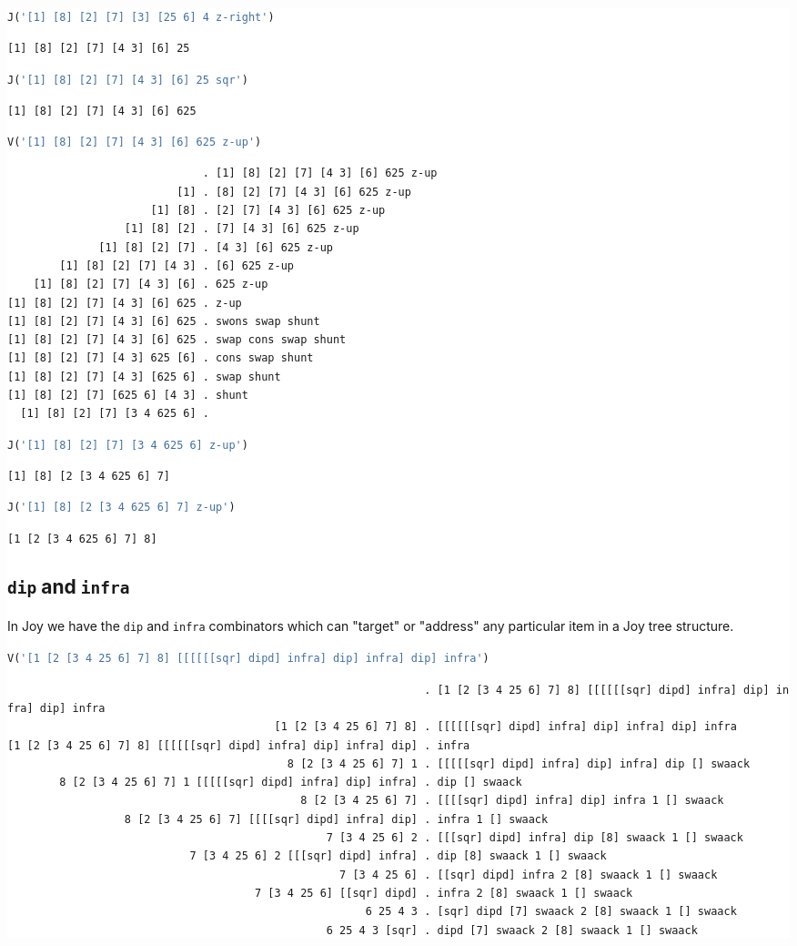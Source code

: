 
```python
J('[1] [8] [2] [7] [3] [25 6] 4 z-right')
```

    [1] [8] [2] [7] [4 3] [6] 25



```python
J('[1] [8] [2] [7] [4 3] [6] 25 sqr')
```

    [1] [8] [2] [7] [4 3] [6] 625



```python
V('[1] [8] [2] [7] [4 3] [6] 625 z-up')
```

                                  . [1] [8] [2] [7] [4 3] [6] 625 z-up
                              [1] . [8] [2] [7] [4 3] [6] 625 z-up
                          [1] [8] . [2] [7] [4 3] [6] 625 z-up
                      [1] [8] [2] . [7] [4 3] [6] 625 z-up
                  [1] [8] [2] [7] . [4 3] [6] 625 z-up
            [1] [8] [2] [7] [4 3] . [6] 625 z-up
        [1] [8] [2] [7] [4 3] [6] . 625 z-up
    [1] [8] [2] [7] [4 3] [6] 625 . z-up
    [1] [8] [2] [7] [4 3] [6] 625 . swons swap shunt
    [1] [8] [2] [7] [4 3] [6] 625 . swap cons swap shunt
    [1] [8] [2] [7] [4 3] 625 [6] . cons swap shunt
    [1] [8] [2] [7] [4 3] [625 6] . swap shunt
    [1] [8] [2] [7] [625 6] [4 3] . shunt
      [1] [8] [2] [7] [3 4 625 6] . 



```python
J('[1] [8] [2] [7] [3 4 625 6] z-up')
```

    [1] [8] [2 [3 4 625 6] 7]



```python
J('[1] [8] [2 [3 4 625 6] 7] z-up')
```

    [1 [2 [3 4 625 6] 7] 8]


## `dip` and `infra`
In Joy we have the `dip` and `infra` combinators which can "target" or "address" any particular item in a Joy tree structure.


```python
V('[1 [2 [3 4 25 6] 7] 8] [[[[[[sqr] dipd] infra] dip] infra] dip] infra')
```

                                                                    . [1 [2 [3 4 25 6] 7] 8] [[[[[[sqr] dipd] infra] dip] infra] dip] infra
                                             [1 [2 [3 4 25 6] 7] 8] . [[[[[[sqr] dipd] infra] dip] infra] dip] infra
    [1 [2 [3 4 25 6] 7] 8] [[[[[[sqr] dipd] infra] dip] infra] dip] . infra
                                               8 [2 [3 4 25 6] 7] 1 . [[[[[sqr] dipd] infra] dip] infra] dip [] swaack
            8 [2 [3 4 25 6] 7] 1 [[[[[sqr] dipd] infra] dip] infra] . dip [] swaack
                                                 8 [2 [3 4 25 6] 7] . [[[[sqr] dipd] infra] dip] infra 1 [] swaack
                      8 [2 [3 4 25 6] 7] [[[[sqr] dipd] infra] dip] . infra 1 [] swaack
                                                     7 [3 4 25 6] 2 . [[[sqr] dipd] infra] dip [8] swaack 1 [] swaack
                                7 [3 4 25 6] 2 [[[sqr] dipd] infra] . dip [8] swaack 1 [] swaack
                                                       7 [3 4 25 6] . [[sqr] dipd] infra 2 [8] swaack 1 [] swaack
                                          7 [3 4 25 6] [[sqr] dipd] . infra 2 [8] swaack 1 [] swaack
                                                           6 25 4 3 . [sqr] dipd [7] swaack 2 [8] swaack 1 [] swaack
                                                     6 25 4 3 [sqr] . dipd [7] swaack 2 [8] swaack 1 [] swaack